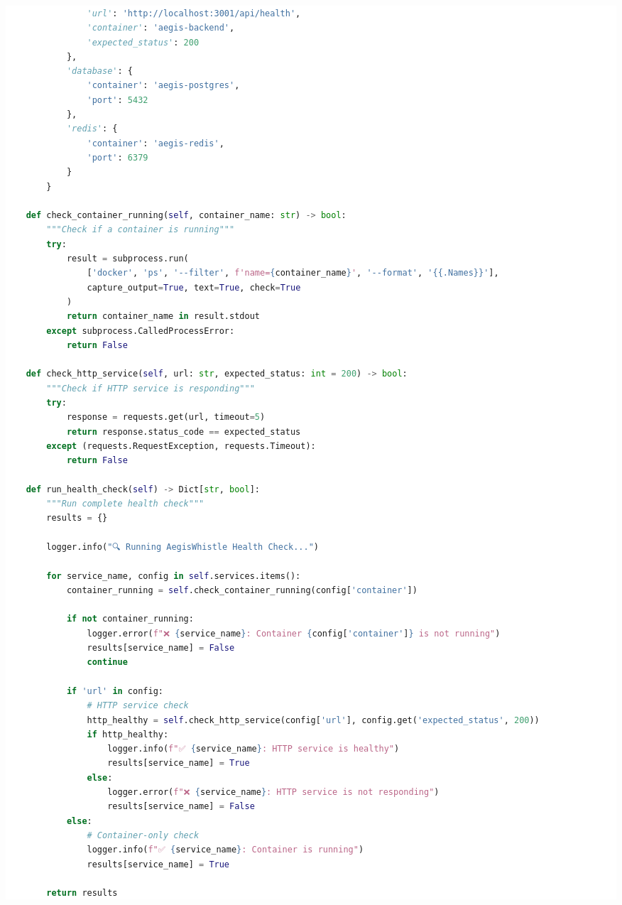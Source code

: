 ```python
                'url': 'http://localhost:3001/api/health',
                'container': 'aegis-backend', 
                'expected_status': 200
            },
            'database': {
                'container': 'aegis-postgres',
                'port': 5432
            },
            'redis': {
                'container': 'aegis-redis',
                'port': 6379
            }
        }

    def check_container_running(self, container_name: str) -> bool:
        """Check if a container is running"""
        try:
            result = subprocess.run(
                ['docker', 'ps', '--filter', f'name={container_name}', '--format', '{{.Names}}'],
                capture_output=True, text=True, check=True
            )
            return container_name in result.stdout
        except subprocess.CalledProcessError:
            return False

    def check_http_service(self, url: str, expected_status: int = 200) -> bool:
        """Check if HTTP service is responding"""
        try:
            response = requests.get(url, timeout=5)
            return response.status_code == expected_status
        except (requests.RequestException, requests.Timeout):
            return False

    def run_health_check(self) -> Dict[str, bool]:
        """Run complete health check"""
        results = {}
        
        logger.info("🔍 Running AegisWhistle Health Check...")
        
        for service_name, config in self.services.items():
            container_running = self.check_container_running(config['container'])
            
            if not container_running:
                logger.error(f"❌ {service_name}: Container {config['container']} is not running")
                results[service_name] = False
                continue
            
            if 'url' in config:
                # HTTP service check
                http_healthy = self.check_http_service(config['url'], config.get('expected_status', 200))
                if http_healthy:
                    logger.info(f"✅ {service_name}: HTTP service is healthy")
                    results[service_name] = True
                else:
                    logger.error(f"❌ {service_name}: HTTP service is not responding")
                    results[service_name] = False
            else:
                # Container-only check
                logger.info(f"✅ {service_name}: Container is running")
                results[service_name] = True
        
        return results
```